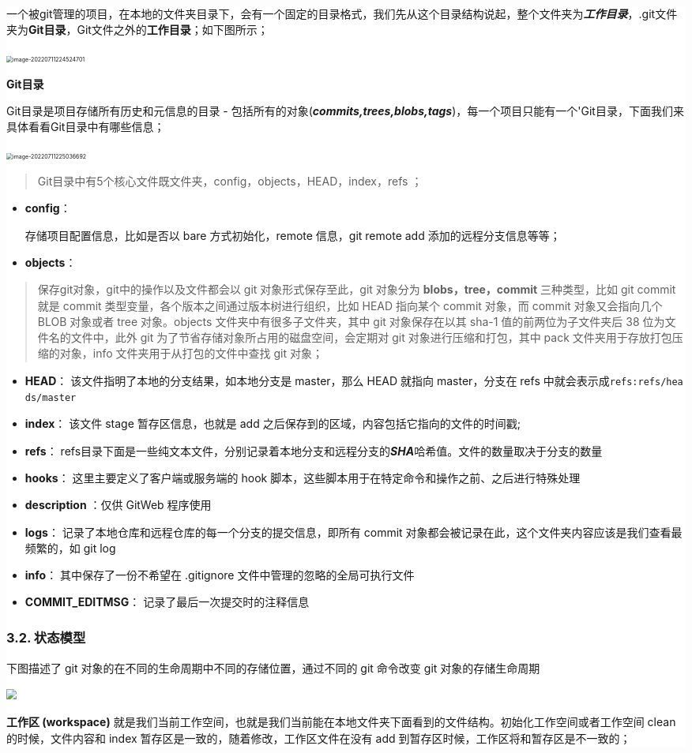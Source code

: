 一个被git管理的项目，在本地的文件夹目录下，会有一个固定的目录格式，我们先从这个目录结构说起，整个文件夹为***工作目录***，.git文件夹为**Git目录**，Git文件之外的**工作目录**；如下图所示；

<img src="C:\Users\mnzho\AppData\Roaming\Typora\typora-user-images\image-20220711224524701.png" alt="image-20220711224524701" style="zoom:50%;" />

**Git目录**

Git目录是项目存储所有历史和元信息的目录 - 包括所有的对象(***commits,trees,blobs,tags***)，每一个项目只能有一个'Git目录，下面我们来具体看看Git目录中有哪些信息；

<img src="C:\Users\mnzho\AppData\Roaming\Typora\typora-user-images\image-20220711225036692.png" alt="image-20220711225036692" style="zoom:50%;" />

> Git目录中有5个核心文件既文件夹，config，objects，HEAD，index，refs ；

- **config**：

  存储项目配置信息，比如是否以 bare 方式初始化，remote 信息，git remote add 添加的远程分支信息等等；

- **objects**：

> 保存git对象，git中的操作以及文件都会以 git 对象形式保存至此，git 对象分为 **blobs，tree，commit** 三种类型，比如 git commit 就是 commit 类型变量，各个版本之间通过版本树进行组织，比如 HEAD 指向某个 commit 对象，而 commit 对象又会指向几个 BLOB 对象或者 tree 对象。objects 文件夹中有很多子文件夹，其中 git 对象保存在以其 sha-1 值的前两位为子文件夹后 38 位为文件名的文件中，此外 git 为了节省存储对象所占用的磁盘空间，会定期对 git 对象进行压缩和打包，其中 pack 文件夹用于存放打包压缩的对象，info 文件夹用于从打包的文件中查找 git 对象；


- **HEAD**：
该文件指明了本地的分支结果，如本地分支是 master，那么 HEAD 就指向 master，分支在 refs 中就会表示成`refs:refs/heads/master`

- **index**：
该文件 stage 暂存区信息，也就是 add 之后保存到的区域，内容包括它指向的文件的时间戳;

- **refs**：
refs目录下面是一些纯文本文件，分别记录着本地分支和远程分支的***SHA***哈希值。文件的数量取决于分支的数量

- **hooks**：
这里主要定义了客户端或服务端的 hook 脚本，这些脚本用于在特定命令和操作之前、之后进行特殊处理

- **description**
：仅供 GitWeb 程序使用

- **logs**：
记录了本地仓库和远程仓库的每一个分支的提交信息，即所有 commit 对象都会被记录在此，这个文件夹内容应该是我们查看最频繁的，如 git log

- **info**：
其中保存了一份不希望在 .gitignore 文件中管理的忽略的全局可执行文件

- **COMMIT_EDITMSG**：
记录了最后一次提交时的注释信息

### 3.2. 状态模型

下图描述了 git 对象的在不同的生命周期中不同的存储位置，通过不同的 git 命令改变 git 对象的存储生命周期

<img src="D:\code\doc\zgdoc-technology\documents\03_tools\image\git_sate" style="zoom:80%;" />

**工作区 (workspace)**
就是我们当前工作空间，也就是我们当前能在本地文件夹下面看到的文件结构。初始化工作空间或者工作空间 clean 的时候，文件内容和 index 暂存区是一致的，随着修改，工作区文件在没有 add 到暂存区时候，工作区将和暂存区是不一致的；
